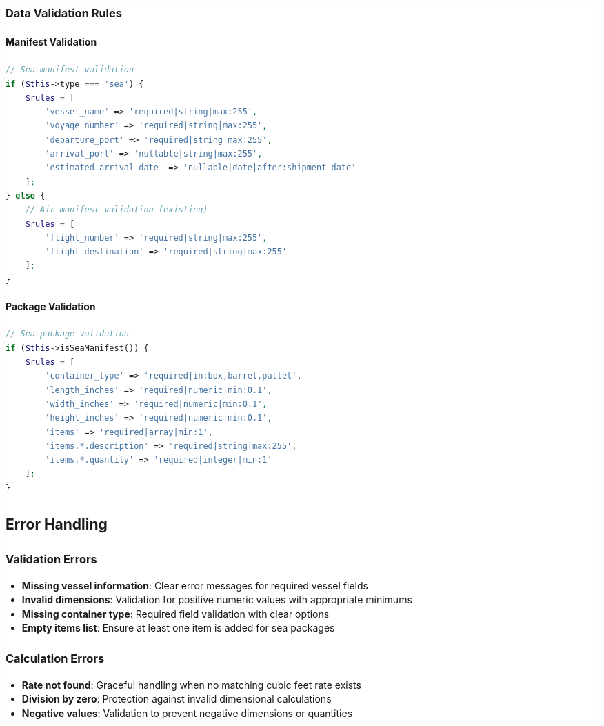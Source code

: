 ### Data Validation Rules

#### Manifest Validation
```php
// Sea manifest validation
if ($this->type === 'sea') {
    $rules = [
        'vessel_name' => 'required|string|max:255',
        'voyage_number' => 'required|string|max:255',
        'departure_port' => 'required|string|max:255',
        'arrival_port' => 'nullable|string|max:255',
        'estimated_arrival_date' => 'nullable|date|after:shipment_date'
    ];
} else {
    // Air manifest validation (existing)
    $rules = [
        'flight_number' => 'required|string|max:255',
        'flight_destination' => 'required|string|max:255'
    ];
}
```

#### Package Validation
```php
// Sea package validation
if ($this->isSeaManifest()) {
    $rules = [
        'container_type' => 'required|in:box,barrel,pallet',
        'length_inches' => 'required|numeric|min:0.1',
        'width_inches' => 'required|numeric|min:0.1',
        'height_inches' => 'required|numeric|min:0.1',
        'items' => 'required|array|min:1',
        'items.*.description' => 'required|string|max:255',
        'items.*.quantity' => 'required|integer|min:1'
    ];
}
```

## Error Handling

### Validation Errors
- **Missing vessel information**: Clear error messages for required vessel fields
- **Invalid dimensions**: Validation for positive numeric values with appropriate minimums
- **Missing container type**: Required field validation with clear options
- **Empty items list**: Ensure at least one item is added for sea packages

### Calculation Errors
- **Rate not found**: Graceful handling when no matching cubic feet rate exists
- **Division by zero**: Protection against invalid dimensional calculations
- **Negative values**: Validation to prevent negative dimensions or quantities
